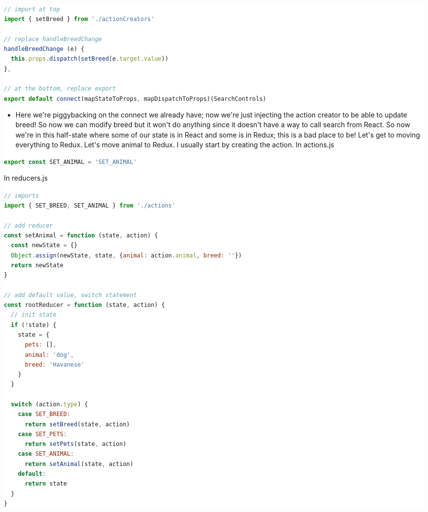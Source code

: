 ```javascript
// import at top
import { setBreed } from './actionCreators'

// replace handleBreedChange
handleBreedChange (e) {
  this.props.dispatch(setBreed(e.target.value))
},

// at the bottom, replace export
export default connect(mapStateToProps, mapDispatchToProps)(SearchControls)
```

- Here we're piggybacking on the connect we already have; now we're just injecting the action creator to be able to update breed! So now we can modify breed but it won't do anything since it doesn't have a way to call search from React. So now we're in this half-state where some of our state is in React and some is in Redux; this is a bad place to be! Let's get to moving everything to Redux. Let's move animal to Redux. I usually start by creating the action. In actions.js

```javascript
export const SET_ANIMAL = 'SET_ANIMAL'
```

In reducers.js

```javascript
// imports
import { SET_BREED, SET_ANIMAL } from './actions'

// add reducer
const setAnimal = function (state, action) {
  const newState = {}
  Object.assign(newState, state, {animal: action.animal, breed: ''})
  return newState
}

// add default value, switch statement
const rootReducer = function (state, action) {
  // init state
  if (!state) {
    state = {
      pets: [],
      animal: 'dog',
      breed: 'Havanese'
    }
  }

  switch (action.type) {
    case SET_BREED:
      return setBreed(state, action)
    case SET_PETS:
      return setPets(state, action)
    case SET_ANIMAL:
      return setAnimal(state, action)
    default:
      return state
  }
}
```
